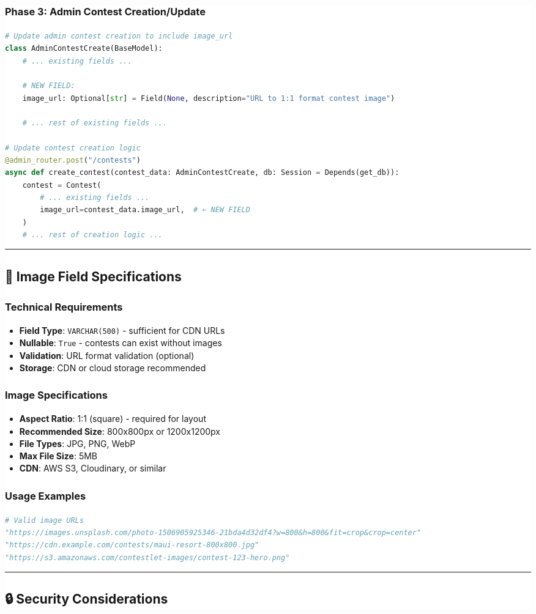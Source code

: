 ### **Phase 3: Admin Contest Creation/Update**
```python
# Update admin contest creation to include image_url
class AdminContestCreate(BaseModel):
    # ... existing fields ...
    
    # NEW FIELD:
    image_url: Optional[str] = Field(None, description="URL to 1:1 format contest image")
    
    # ... rest of existing fields ...

# Update contest creation logic
@admin_router.post("/contests")
async def create_contest(contest_data: AdminContestCreate, db: Session = Depends(get_db)):
    contest = Contest(
        # ... existing fields ...
        image_url=contest_data.image_url,  # ← NEW FIELD
    )
    # ... rest of creation logic ...
```

---

## 🎨 **Image Field Specifications**

### **Technical Requirements**
- **Field Type**: `VARCHAR(500)` - sufficient for CDN URLs
- **Nullable**: `True` - contests can exist without images
- **Validation**: URL format validation (optional)
- **Storage**: CDN or cloud storage recommended

### **Image Specifications**
- **Aspect Ratio**: 1:1 (square) - required for layout
- **Recommended Size**: 800x800px or 1200x1200px
- **File Types**: JPG, PNG, WebP
- **Max File Size**: 5MB
- **CDN**: AWS S3, Cloudinary, or similar

### **Usage Examples**
```python
# Valid image URLs
"https://images.unsplash.com/photo-1506905925346-21bda4d32df4?w=800&h=800&fit=crop&crop=center"
"https://cdn.example.com/contests/maui-resort-800x800.jpg"
"https://s3.amazonaws.com/contestlet-images/contest-123-hero.png"
```

---

## 🔒 **Security Considerations**
